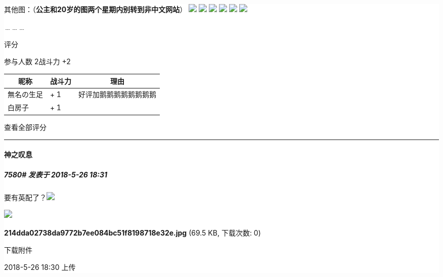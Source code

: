 
其他图：（<strong>公主和20岁的图两个星期内别转到非中文网站</strong>）
<img src="http:////wx4.sinaimg.cn/large/8b59c960gy1frmq3y2us7j21041jkkjm.jpg" referrerpolicy="no-referrer">
<img src="https://wx4.sinaimg.cn/large/8b59c960gy1frmq3vvoljj21041jkndx.jpg" referrerpolicy="no-referrer">
<img src="http:////wx4.sinaimg.cn/large/8b59c960gy1frmq3vu95ij21041jk7lj.jpg" referrerpolicy="no-referrer">
<img src="http:////wx2.sinaimg.cn/large/8b59c960gy1frmq4oz5d1j21041jk4qp.jpg" referrerpolicy="no-referrer">
<img src="http:////wx3.sinaimg.cn/large/8b59c960gy1frmq4oh9k3j21041jk1kx.jpg" referrerpolicy="no-referrer">
<img src="http:////wx1.sinaimg.cn/large/8b59c960gy1frmq4noynej21041jkwyi.jpg" referrerpolicy="no-referrer">



﹍﹍﹍

评分





 参与人数 2战斗力 +2

|昵称|战斗力|理由|
|----|---|---|
| 無名の生足| + 1|好评加鹅鹅鹅鹅鹅鹅鹅鹅|
| 白房子| + 1||



查看全部评分






*****

####  神之叹息  
##### 7580#       发表于 2018-5-26 18:31




要有英配了？<img src="https://static.saraba1st.com/image/smiley/face2017/001.png" referrerpolicy="no-referrer">

<img src="https://img.saraba1st.com/forum/201805/26/183058zhp230cq23p2cx22.jpg" referrerpolicy="no-referrer">


<strong>214dda02738da9772b7ee084bc51f8198718e32e.jpg</strong> (69.5 KB, 下载次数: 0)

下载附件

2018-5-26 18:30 上传







